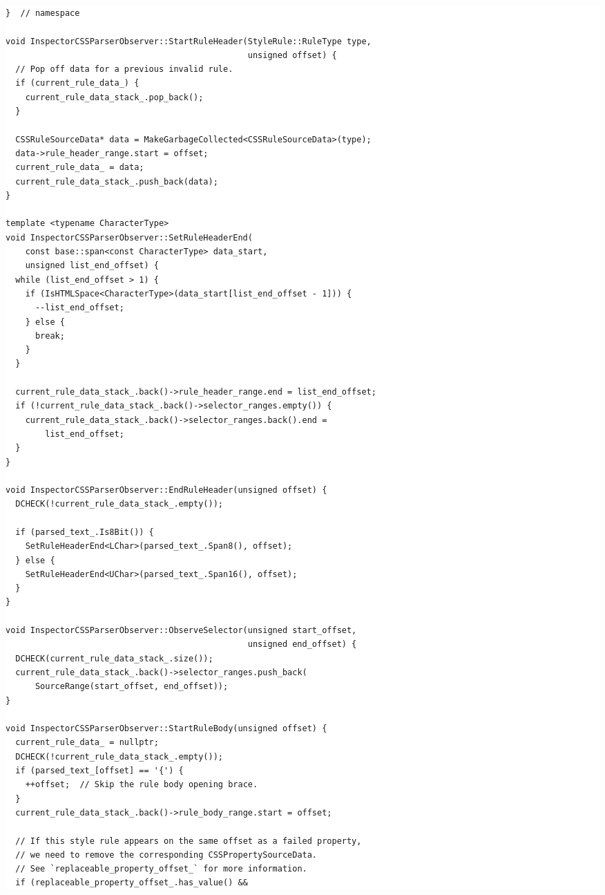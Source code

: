 ```
}  // namespace

void InspectorCSSParserObserver::StartRuleHeader(StyleRule::RuleType type,
                                                 unsigned offset) {
  // Pop off data for a previous invalid rule.
  if (current_rule_data_) {
    current_rule_data_stack_.pop_back();
  }

  CSSRuleSourceData* data = MakeGarbageCollected<CSSRuleSourceData>(type);
  data->rule_header_range.start = offset;
  current_rule_data_ = data;
  current_rule_data_stack_.push_back(data);
}

template <typename CharacterType>
void InspectorCSSParserObserver::SetRuleHeaderEnd(
    const base::span<const CharacterType> data_start,
    unsigned list_end_offset) {
  while (list_end_offset > 1) {
    if (IsHTMLSpace<CharacterType>(data_start[list_end_offset - 1])) {
      --list_end_offset;
    } else {
      break;
    }
  }

  current_rule_data_stack_.back()->rule_header_range.end = list_end_offset;
  if (!current_rule_data_stack_.back()->selector_ranges.empty()) {
    current_rule_data_stack_.back()->selector_ranges.back().end =
        list_end_offset;
  }
}

void InspectorCSSParserObserver::EndRuleHeader(unsigned offset) {
  DCHECK(!current_rule_data_stack_.empty());

  if (parsed_text_.Is8Bit()) {
    SetRuleHeaderEnd<LChar>(parsed_text_.Span8(), offset);
  } else {
    SetRuleHeaderEnd<UChar>(parsed_text_.Span16(), offset);
  }
}

void InspectorCSSParserObserver::ObserveSelector(unsigned start_offset,
                                                 unsigned end_offset) {
  DCHECK(current_rule_data_stack_.size());
  current_rule_data_stack_.back()->selector_ranges.push_back(
      SourceRange(start_offset, end_offset));
}

void InspectorCSSParserObserver::StartRuleBody(unsigned offset) {
  current_rule_data_ = nullptr;
  DCHECK(!current_rule_data_stack_.empty());
  if (parsed_text_[offset] == '{') {
    ++offset;  // Skip the rule body opening brace.
  }
  current_rule_data_stack_.back()->rule_body_range.start = offset;

  // If this style rule appears on the same offset as a failed property,
  // we need to remove the corresponding CSSPropertySourceData.
  // See `replaceable_property_offset_` for more information.
  if (replaceable_property_offset_.has_value() &&
```